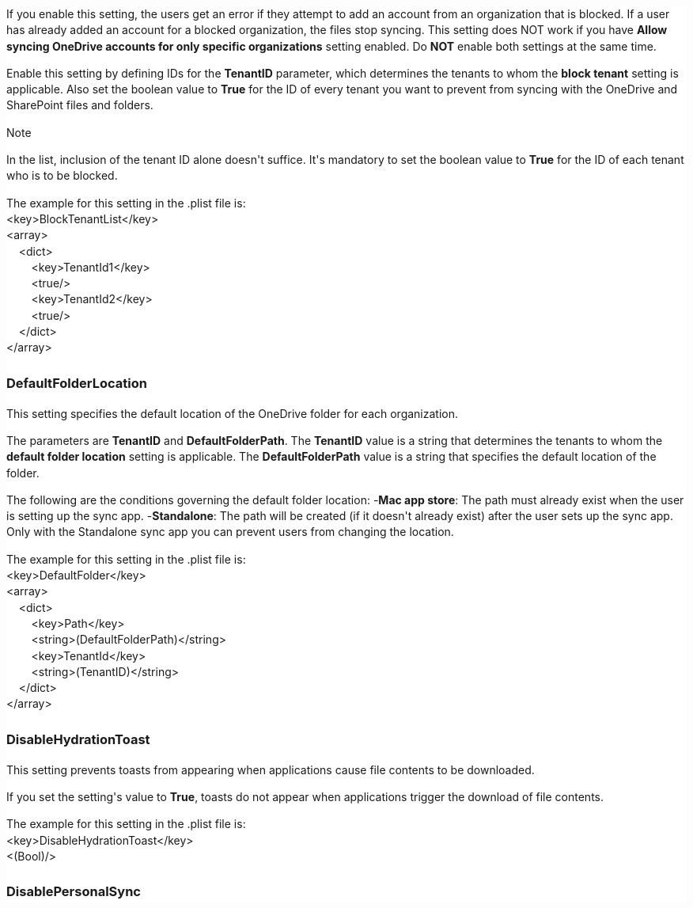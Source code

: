 If you enable this setting, the users get an error if they attempt to add an account from an organization that is blocked. If a user has already added an account for a blocked organization, the files stop syncing. This setting does NOT work if you have **Allow syncing OneDrive accounts for only specific organizations** setting enabled. Do **NOT** enable both settings at the same time.

Enable this setting by defining IDs for the **TenantID** parameter, which determines the tenants to whom the **block tenant** setting is applicable. Also set the boolean value to **True** for the ID of every tenant you want to prevent from syncing with the OneDrive and SharePoint files and folders.

> [!NOTE]
> In the list, inclusion of the tenant ID alone doesn't suffice. It's mandatory to set the boolean value to **True**  for the ID of each tenant who is to be blocked. 

The example for this setting in the .plist file is:
<br/>\<key\>BlockTenantList</key\><br/>\<array><br/>&nbsp;&nbsp;&nbsp;&nbsp;\<dict><br/>&nbsp;&nbsp;&nbsp;&nbsp;&nbsp;&nbsp;&nbsp;&nbsp;\<key\>TenantId1</key\><br/>&nbsp;&nbsp;&nbsp;&nbsp;&nbsp;&nbsp;&nbsp;&nbsp;\<true/\><br/>&nbsp;&nbsp;&nbsp;&nbsp;&nbsp;&nbsp;&nbsp;&nbsp;\<key\>TenantId2</key\><br/>&nbsp;&nbsp;&nbsp;&nbsp;&nbsp;&nbsp;&nbsp;&nbsp;\<true/\><br/>&nbsp;&nbsp;&nbsp;&nbsp;\</dict><br/>\</array>

### DefaultFolderLocation
<a name="DefaultFolderLocation"> </a>
This setting specifies the default location of the OneDrive folder for each organization.

The parameters are **TenantID** and **DefaultFolderPath**.
The **TenantID** value is a string that determines the tenants to whom the **default folder location** setting is applicable.
The **DefaultFolderPath** value is a string that specifies the default location of the folder.

The following are the conditions governing the default folder location:
-**Mac app store**: The path must already exist when the user is setting up the sync app.
-**Standalone**: The path will be created (if it doesn't already exist) after the user sets up the sync app. Only with the Standalone sync app you can prevent users from changing the location. 

The example for this setting in the .plist file is:
<br/> \<key\>DefaultFolder</key\><br/>\<array><br/>&nbsp;&nbsp;&nbsp;&nbsp;\<dict><br/>&nbsp;&nbsp;&nbsp;&nbsp;&nbsp;&nbsp;&nbsp;&nbsp;\<key\>Path</key\><br/>&nbsp;&nbsp;&nbsp;&nbsp;&nbsp;&nbsp;&nbsp;&nbsp;\<string>(DefaultFolderPath)\</string><br/>&nbsp;&nbsp;&nbsp;&nbsp;&nbsp;&nbsp;&nbsp;&nbsp;\<key\>TenantId</key\><br/>&nbsp;&nbsp;&nbsp;&nbsp;&nbsp;&nbsp;&nbsp;&nbsp;\<string>(TenantID)\</string><br/>&nbsp;&nbsp;&nbsp;&nbsp;\</dict><br/>\</array>


### DisableHydrationToast
<a name="DisableHydrationToast"> </a>

This setting prevents toasts from appearing when applications cause file contents to be downloaded.

If you set the setting's value to **True**, toasts do not appear when applications trigger the download of file contents.

The example for this setting in the .plist file is:
<br/> \<key\>DisableHydrationToast</key\><br/><(Bool)/\> <br/>


### DisablePersonalSync
<a name="DisablePersonalSync"> </a>

